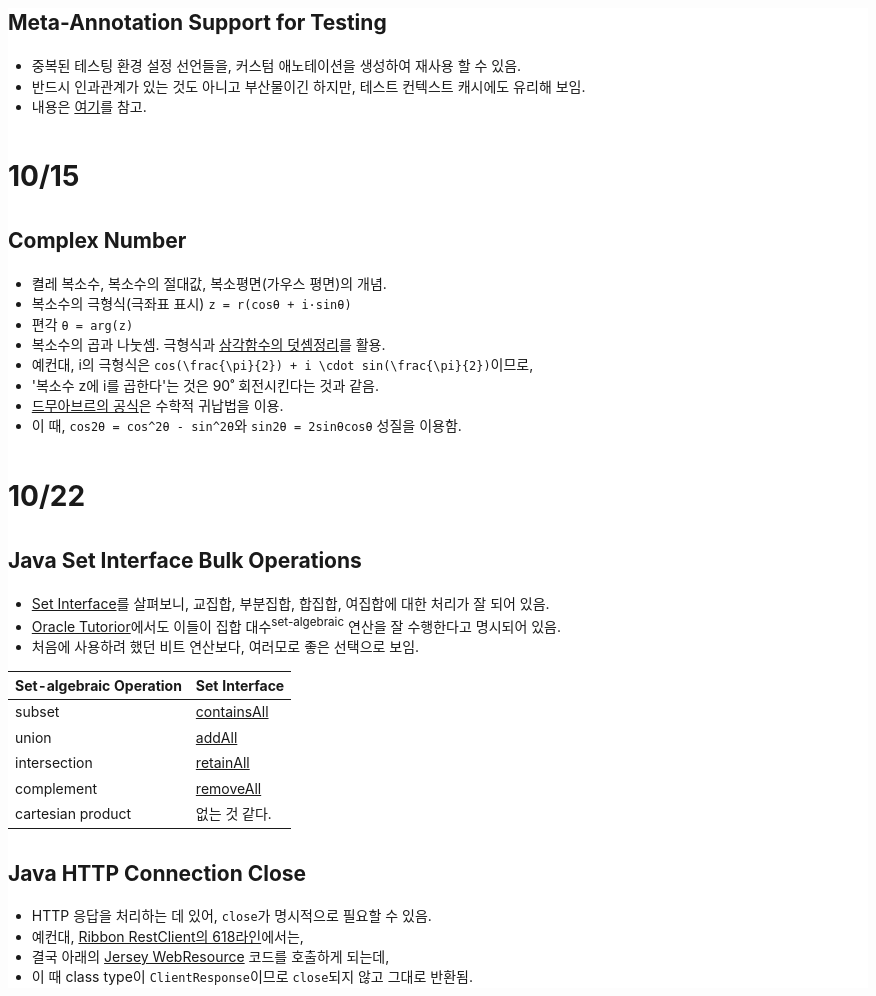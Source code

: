 ## Meta-Annotation Support for Testing

- 중복된 테스팅 환경 설정 선언들을, 커스텀 애노테이션을 생성하여 재사용 할 수 있음.
- 반드시 인과관계가 있는 것도 아니고 부산물이긴 하지만, 테스트 컨텍스트 캐시에도 유리해 보임.
- 내용은 [여기](https://docs.spring.io/spring/docs/current/spring-framework-reference/testing.html#integration-testing-annotations-meta)를 참고.

# 10/15

## Complex Number

- 켤레 복소수, 복소수의 절대값, 복소평면(가우스 평면)의 개념.
- 복소수의 극형식(극좌표 표시) `z = r(cosθ + i·sinθ)`
- 편각 `θ = arg(z)`
- 복소수의 곱과 나눗셈. 극형식과 [삼각함수의 덧셈정리](https://ko.wikipedia.org/wiki/%EC%82%BC%EA%B0%81%ED%95%A8%EC%88%98%EC%9D%98_%EB%8D%A7%EC%85%88%EC%A0%95%EB%A6%AC)를 활용.
- 예컨대, i의 극형식은 `cos(\frac{\pi}{2}) + i \cdot sin(\frac{\pi}{2})`이므로,
- '복소수 z에 i를 곱한다'는 것은 90˚ 회전시킨다는 것과 같음.
- [드무아브르의 공식](https://ko.wikipedia.org/wiki/%EB%93%9C%EB%AC%B4%EC%95%84%EB%B8%8C%EB%A5%B4%EC%9D%98_%EA%B3%B5%EC%8B%9D)은 수학적 귀납법을 이용.
- 이 때, `cos2θ = cos^2θ - sin^2θ`와 `sin2θ = 2sinθcosθ`  성질을 이용함.

# 10/22

## Java Set Interface Bulk Operations

- [Set Interface](https://docs.oracle.com/javase/7/docs/api/java/util/Set.html)를 살펴보니, 교집합, 부분집합, 합집합, 여집합에 대한 처리가 잘 되어 있음.
- [Oracle Tutorior](https://docs.oracle.com/javase/tutorial/collections/interfaces/set.html)에서도 이들이 집합 대수<sup>set-algebraic</sup> 연산을 잘 수행한다고 명시되어 있음.
- 처음에 사용하려 했던 비트 연산보다, 여러모로 좋은 선택으로 보임.

| Set-algebraic Operation | Set Interface                            |
| ----------------------- | ---------------------------------------- |
| subset                  | [containsAll](https://docs.oracle.com/javase/8/docs/api/java/util/Set.html#containsAll-java.util.Collection-) |
| union                   | [addAll](https://docs.oracle.com/javase/8/docs/api/java/util/Set.html#addAll-java.util.Collection-) |
| intersection            | [retainAll](https://docs.oracle.com/javase/8/docs/api/java/util/Set.html#retainAll-java.util.Collection-) |
| complement              | [removeAll](https://docs.oracle.com/javase/8/docs/api/java/util/Set.html#removeAll-java.util.Collection-) |
| cartesian product       | 없는 것 같다.                                 |

## Java HTTP Connection Close

- HTTP 응답을 처리하는 데 있어, `close`가 명시적으로 필요할 수 있음.
- 예컨대, [Ribbon RestClient의 618라인](https://github.com/Netflix/ribbon/blob/master/ribbon-httpclient/src/main/java/com/netflix/niws/client/http/RestClient.java#L618)에서는,
- 결국 아래의 [Jersey WebResource](http://javadox.com/com.sun.jersey/jersey-bundle/1.18/com/sun/jersey/api/client/WebResource.html) 코드를 호출하게 되는데,
- 이 때 class type이 `ClientResponse`이므로 `close`되지 않고 그대로 반환됨.
